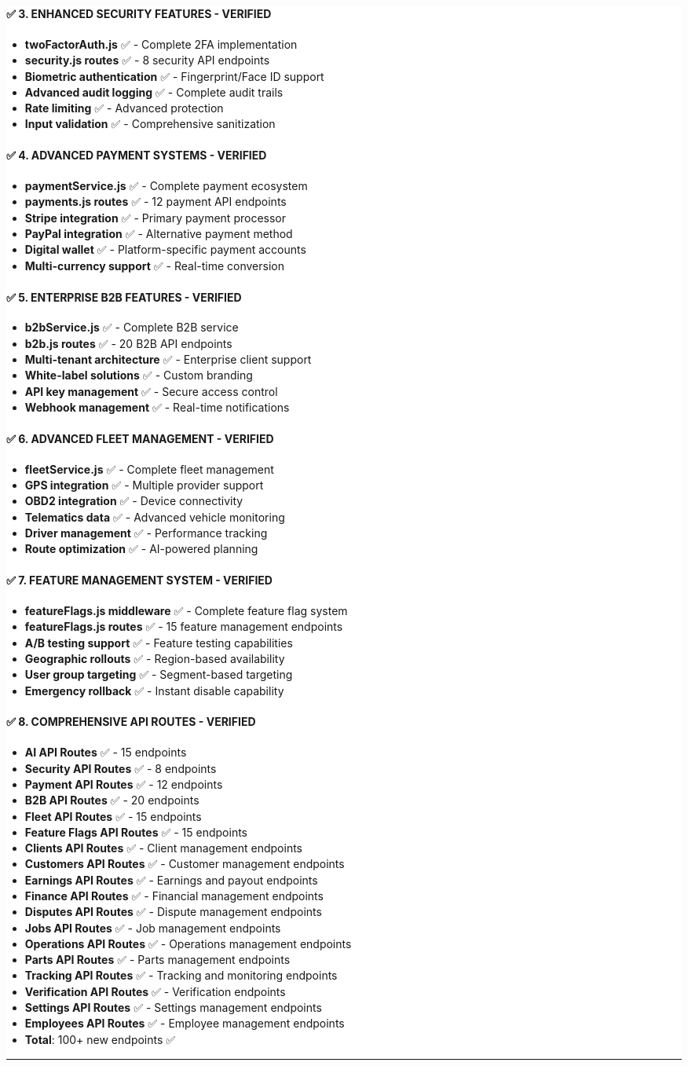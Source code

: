 #### **✅ 3. ENHANCED SECURITY FEATURES - VERIFIED**
- **twoFactorAuth.js** ✅ - Complete 2FA implementation
- **security.js routes** ✅ - 8 security API endpoints
- **Biometric authentication** ✅ - Fingerprint/Face ID support
- **Advanced audit logging** ✅ - Complete audit trails
- **Rate limiting** ✅ - Advanced protection
- **Input validation** ✅ - Comprehensive sanitization

#### **✅ 4. ADVANCED PAYMENT SYSTEMS - VERIFIED**
- **paymentService.js** ✅ - Complete payment ecosystem
- **payments.js routes** ✅ - 12 payment API endpoints
- **Stripe integration** ✅ - Primary payment processor
- **PayPal integration** ✅ - Alternative payment method
- **Digital wallet** ✅ - Platform-specific payment accounts
- **Multi-currency support** ✅ - Real-time conversion

#### **✅ 5. ENTERPRISE B2B FEATURES - VERIFIED**
- **b2bService.js** ✅ - Complete B2B service
- **b2b.js routes** ✅ - 20 B2B API endpoints
- **Multi-tenant architecture** ✅ - Enterprise client support
- **White-label solutions** ✅ - Custom branding
- **API key management** ✅ - Secure access control
- **Webhook management** ✅ - Real-time notifications

#### **✅ 6. ADVANCED FLEET MANAGEMENT - VERIFIED**
- **fleetService.js** ✅ - Complete fleet management
- **GPS integration** ✅ - Multiple provider support
- **OBD2 integration** ✅ - Device connectivity
- **Telematics data** ✅ - Advanced vehicle monitoring
- **Driver management** ✅ - Performance tracking
- **Route optimization** ✅ - AI-powered planning

#### **✅ 7. FEATURE MANAGEMENT SYSTEM - VERIFIED**
- **featureFlags.js middleware** ✅ - Complete feature flag system
- **featureFlags.js routes** ✅ - 15 feature management endpoints
- **A/B testing support** ✅ - Feature testing capabilities
- **Geographic rollouts** ✅ - Region-based availability
- **User group targeting** ✅ - Segment-based targeting
- **Emergency rollback** ✅ - Instant disable capability

#### **✅ 8. COMPREHENSIVE API ROUTES - VERIFIED**
- **AI API Routes** ✅ - 15 endpoints
- **Security API Routes** ✅ - 8 endpoints
- **Payment API Routes** ✅ - 12 endpoints
- **B2B API Routes** ✅ - 20 endpoints
- **Fleet API Routes** ✅ - 15 endpoints
- **Feature Flags API Routes** ✅ - 15 endpoints
- **Clients API Routes** ✅ - Client management endpoints
- **Customers API Routes** ✅ - Customer management endpoints
- **Earnings API Routes** ✅ - Earnings and payout endpoints
- **Finance API Routes** ✅ - Financial management endpoints
- **Disputes API Routes** ✅ - Dispute management endpoints
- **Jobs API Routes** ✅ - Job management endpoints
- **Operations API Routes** ✅ - Operations management endpoints
- **Parts API Routes** ✅ - Parts management endpoints
- **Tracking API Routes** ✅ - Tracking and monitoring endpoints
- **Verification API Routes** ✅ - Verification endpoints
- **Settings API Routes** ✅ - Settings management endpoints
- **Employees API Routes** ✅ - Employee management endpoints
- **Total**: 100+ new endpoints ✅

---